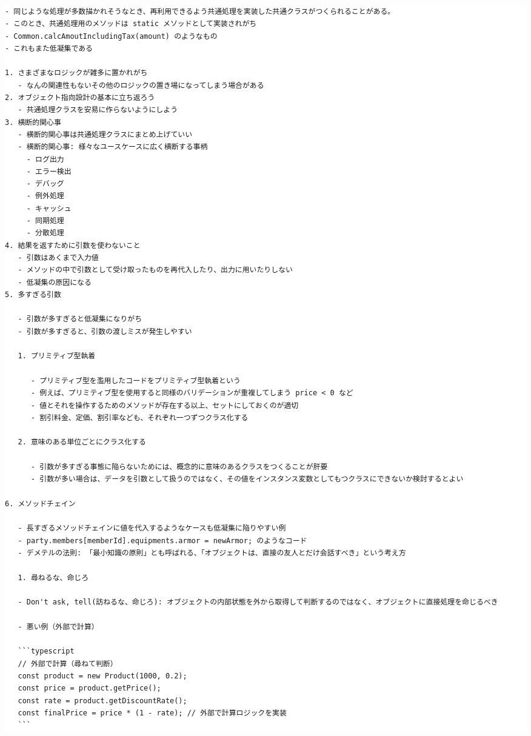     - 同じような処理が多数描かれそうなとき、再利用できるよう共通処理を実装した共通クラスがつくられることがある。
    - このとき、共通処理用のメソッドは static メソッドとして実装されがち
    - Common.calcAmoutIncludingTax(amount) のようなもの
    - これもまた低凝集である

    1. さまざまなロジックが雑多に置かれがち
       - なんの関連性もないその他のロジックの置き場になってしまう場合がある
    2. オブジェクト指向設計の基本に立ち返ろう
       - 共通処理クラスを安易に作らないようにしよう
    3. 横断的関心事
       - 横断的関心事は共通処理クラスにまとめ上げていい
       - 横断的関心事: 様々なユースケースに広く横断する事柄
         - ログ出力
         - エラー検出
         - デバッグ
         - 例外処理
         - キャッシュ
         - 同期処理
         - 分散処理
    4. 結果を返すために引数を使わないこと
       - 引数はあくまで入力値
       - メソッドの中で引数として受け取ったものを再代入したり、出力に用いたりしない
       - 低凝集の原因になる
    5. 多すぎる引数

       - 引数が多すぎると低凝集になりがち
       - 引数が多すぎると、引数の渡しミスが発生しやすい

       1. プリミティブ型執着

          - プリミティブ型を濫用したコードをプリミティブ型執着という
          - 例えば、プリミティブ型を使用すると同様のバリデーションが重複してしまう price < 0 など
          - 値とそれを操作するためのメソッドが存在する以上、セットにしておくのが適切
          - 割引料金、定価、割引率なども、それぞれ一つずつクラス化する

       2. 意味のある単位ごとにクラス化する

          - 引数が多すぎる事態に陥らないためには、概念的に意味のあるクラスをつくることが肝要
          - 引数が多い場合は、データを引数として扱うのではなく、その値をインスタンス変数としてもつクラスにできないか検討するとよい

    6. メソッドチェイン

       - 長すぎるメソッドチェインに値を代入するようなケースも低凝集に陥りやすい例
       - party.members[memberId].equipments.armor = newArmor; のようなコード
       - デメテルの法則: 「最小知識の原則」とも呼ばれる、「オブジェクトは、直接の友人とだけ会話すべき」という考え方

       1. 尋ねるな、命じろ

       - Don't ask, tell(訪ねるな、命じろ): オブジェクトの内部状態を外から取得して判断するのではなく、オブジェクトに直接処理を命じるべき

       - 悪い例（外部で計算）

       ```typescript
       // 外部で計算（尋ねて判断）
       const product = new Product(1000, 0.2);
       const price = product.getPrice();
       const rate = product.getDiscountRate();
       const finalPrice = price * (1 - rate); // 外部で計算ロジックを実装
       ```
